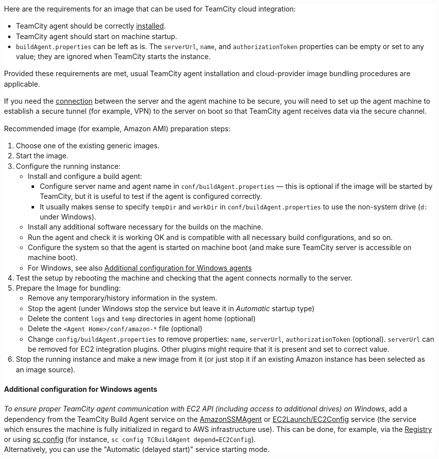 Here are the requirements for an image that can be used for TeamCity cloud integration:
* TeamCity agent should be correctly [installed](install-and-start-teamcity-agents.md).
* TeamCity agent should start on machine startup.
* `buildAgent.properties` can be left as is. The `serverUrl`, `name`, and `authorizationToken` properties can be empty or set to any value; they are ignored when TeamCity starts the instance.

Provided these requirements are met, usual TeamCity agent installation and cloud-provider image bundling procedures are applicable.

If you need the [connection](install-and-start-teamcity-agents.md#Agent-Server+Data+Transfer) between the server and the agent machine to be secure, you will need to set up the agent machine to establish a secure tunnel (for example, VPN) to the server on boot so that TeamCity agent receives data via the secure channel.

Recommended image (for example, Amazon AMI) preparation steps:

1. Choose one of the existing generic images.
2. Start the image.
3. Configure the running instance:   
   * Install and configure a build agent:  
     * Configure server name and agent name in `conf/buildAgent.properties` — this is optional if the image will be started by TeamCity, but it is useful to test if the agent is configured correctly.
     * It usually makes sense to specify `tempDir` and `workDir` in `conf/buildAgent.properties` to use the non-system drive (`d:` under Windows).
   * Install any additional software necessary for the builds on the machine.
   * Run the agent and check it is working OK and is compatible with all necessary build configurations, and so on.
   * Configure the system so that the agent is started on machine boot (and make sure TeamCity server is accessible on machine boot).
   * For Windows, see also [Additional configuration for Windows agents](#Additional+configuration+for+Windows+agents)   
4. Test the setup by rebooting the machine and checking that the agent connects normally to the server.
5. Prepare the Image for bundling:    
   * Remove any temporary/history information in the system.
   * Stop the agent (under Windows stop the service but leave it in _Automatic_ startup type)
   * Delete the content `logs` and `temp` directories in agent home (optional)
   * Delete the `<Agent Home>/conf/amazon-*` file (optional)
   * Change `config/buildAgent.properties` to remove properties: `name`, `serverUrl`, `authorizationToken` (optional). `serverUrl` can be removed for EC2 integration plugins. Other plugins might require that it is present and set to correct value.    
6. Stop the running instance and make a new image from it (or just stop it if an existing Amazon instance has been selected as an image source).

#### Additional configuration for Windows agents

_To ensure proper TeamCity agent communication with EC2 API (including access to additional drives) on Windows_, add a dependency from the TeamCity Build Agent service on the [AmazonSSMAgent](https://docs.aws.amazon.com/systems-manager/latest/userguide/ssm-agent.html) or [EC2Launch/EC2Config](http://docs.amazonwebservices.com/AWSEC2/latest/WindowsGuide/UsingConfig_WinAMI.html) service (the service which ensures the machine is fully initialized in regard to AWS infrastructure use). This can be done, for example, via the [Registry](https://support.microsoft.com/en-us/kb/193888) or using [sc config](https://technet.microsoft.com/en-us/library/cc990290(v=ws.11).aspx) (for instance, `sc config TCBuildAgent depend=EC2Config`).   
Alternatively, you can use the "Automatic (delayed start)" service starting mode.
